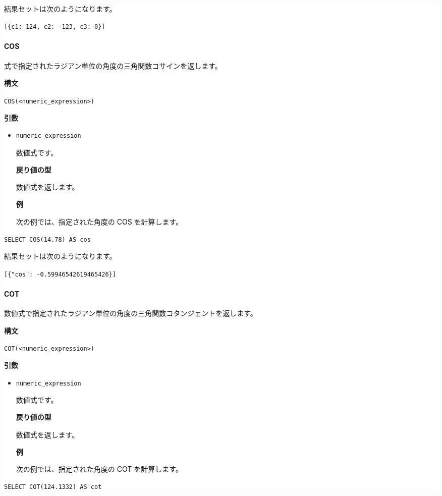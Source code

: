  結果セットは次のようになります。  
  
```  
[{c1: 124, c2: -123, c3: 0}]  
```  
  
####  <a name="bk_cos"></a> COS  
 式で指定されたラジアン単位の角度の三角関数コサインを返します。  
  
 **構文**  
  
```  
COS(<numeric_expression>)  
```  
  
 **引数**  
  
- `numeric_expression`  
  
   数値式です。  
  
  **戻り値の型**  
  
  数値式を返します。  
  
  **例**  
  
  次の例では、指定された角度の COS を計算します。  
  
```  
SELECT COS(14.78) AS cos  
```  
  
 結果セットは次のようになります。  
  
```  
[{"cos": -0.59946542619465426}]  
```  
  
####  <a name="bk_cot"></a> COT  
 数値式で指定されたラジアン単位の角度の三角関数コタンジェントを返します。  
  
 **構文**  
  
```  
COT(<numeric_expression>)  
```  
  
 **引数**  
  
- `numeric_expression`  
  
   数値式です。  
  
  **戻り値の型**  
  
  数値式を返します。  
  
  **例**  
  
  次の例では、指定された角度の COT を計算します。  
  
```  
SELECT COT(124.1332) AS cot  
```  
  